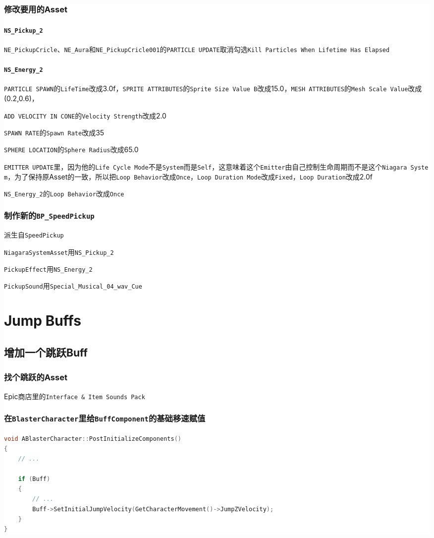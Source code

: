 

### 修改要用的Asset

#### `NS_Pickup_2`

`NE_PickupCricle`、`NE_Aura`和`NE_PickupCricle001`的`PARTICLE UPDATE`取消勾选`Kill Particles When Lifetime Has Elapsed`



#### `NS_Energy_2`

`PARTICLE SPAWN`的`LifeTime`改成3.0f，`SPRITE ATTRIBUTES`的`Sprite Size Value B`改成15.0，`MESH ATTRIBUTES`的`Mesh Scale Value`改成(0.2,0.6)，

`ADD VELOCITY IN CONE`的`Velocity Strength`改成2.0

`SPAWN RATE`的`Spawn Rate`改成35

`SPHERE LOCATION`的`Sphere Radius`改成65.0

`EMITTER UPDATE`里，因为他的`Life Cycle Mode`不是`System`而是`Self`，这意味着这个`Emitter`由自己控制生命周期而不是这个`Niagara System`，为了保持原Asset的一致，所以把`Loop Behavior`改成`Once`，`Loop Duration Mode`改成`Fixed`，`Loop Duration`改成2.0f

`NS_Energy_2`的`Loop Behavior`改成`Once`



### 制作新的`BP_SpeedPickup`

派生自`SpeedPickup`

`NiagaraSystemAsset`用`NS_Pickup_2`

`PickupEffect`用`NS_Energy_2`

`PickupSound`用`Special_Musical_04_wav_Cue`





# Jump Buffs

## 增加一个跳跃Buff

### 找个跳跃的Asset

Epic商店里的`Interface & Item Sounds Pack`



### 在`BlasterCharacter`里给`BuffComponent`的基础移速赋值

```cpp
void ABlasterCharacter::PostInitializeComponents()
{
	// ...

	if (Buff)
	{
		// ...
        Buff->SetInitialJumpVelocity(GetCharacterMovement()->JumpZVelocity);
	}
}
```
